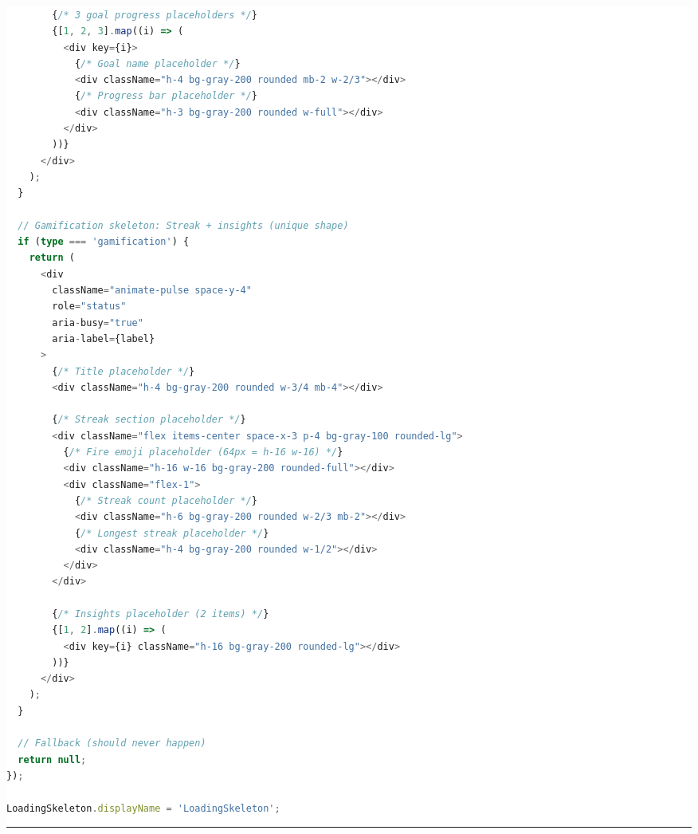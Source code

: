 ```typescript
        {/* 3 goal progress placeholders */}
        {[1, 2, 3].map((i) => (
          <div key={i}>
            {/* Goal name placeholder */}
            <div className="h-4 bg-gray-200 rounded mb-2 w-2/3"></div>
            {/* Progress bar placeholder */}
            <div className="h-3 bg-gray-200 rounded w-full"></div>
          </div>
        ))}
      </div>
    );
  }

  // Gamification skeleton: Streak + insights (unique shape)
  if (type === 'gamification') {
    return (
      <div
        className="animate-pulse space-y-4"
        role="status"
        aria-busy="true"
        aria-label={label}
      >
        {/* Title placeholder */}
        <div className="h-4 bg-gray-200 rounded w-3/4 mb-4"></div>

        {/* Streak section placeholder */}
        <div className="flex items-center space-x-3 p-4 bg-gray-100 rounded-lg">
          {/* Fire emoji placeholder (64px = h-16 w-16) */}
          <div className="h-16 w-16 bg-gray-200 rounded-full"></div>
          <div className="flex-1">
            {/* Streak count placeholder */}
            <div className="h-6 bg-gray-200 rounded w-2/3 mb-2"></div>
            {/* Longest streak placeholder */}
            <div className="h-4 bg-gray-200 rounded w-1/2"></div>
          </div>
        </div>

        {/* Insights placeholder (2 items) */}
        {[1, 2].map((i) => (
          <div key={i} className="h-16 bg-gray-200 rounded-lg"></div>
        ))}
      </div>
    );
  }

  // Fallback (should never happen)
  return null;
});

LoadingSkeleton.displayName = 'LoadingSkeleton';
```

---
